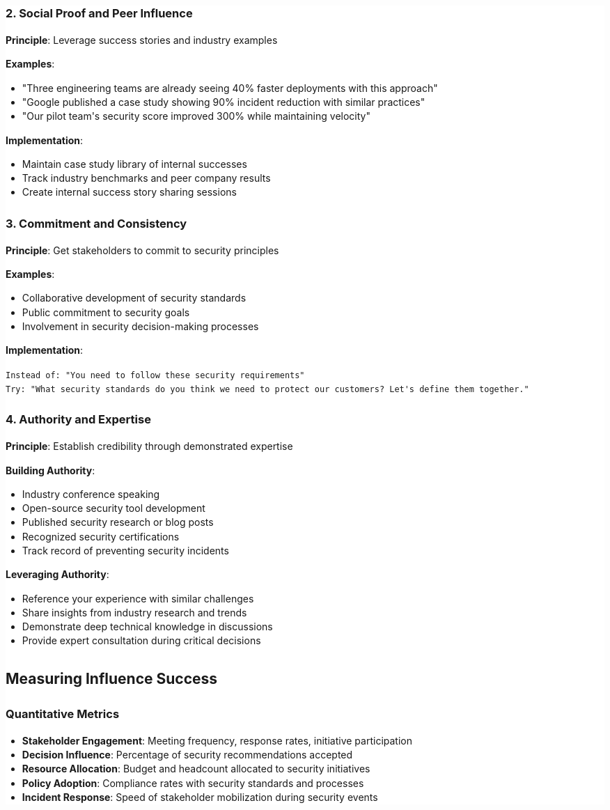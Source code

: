 ### 2. Social Proof and Peer Influence
**Principle**: Leverage success stories and industry examples

**Examples**:
- "Three engineering teams are already seeing 40% faster deployments with this approach"
- "Google published a case study showing 90% incident reduction with similar practices"  
- "Our pilot team's security score improved 300% while maintaining velocity"

**Implementation**:
- Maintain case study library of internal successes
- Track industry benchmarks and peer company results
- Create internal success story sharing sessions

### 3. Commitment and Consistency
**Principle**: Get stakeholders to commit to security principles

**Examples**:
- Collaborative development of security standards
- Public commitment to security goals
- Involvement in security decision-making processes

**Implementation**:
```
Instead of: "You need to follow these security requirements"  
Try: "What security standards do you think we need to protect our customers? Let's define them together."
```

### 4. Authority and Expertise
**Principle**: Establish credibility through demonstrated expertise

**Building Authority**:
- Industry conference speaking
- Open-source security tool development
- Published security research or blog posts
- Recognized security certifications
- Track record of preventing security incidents

**Leveraging Authority**:
- Reference your experience with similar challenges
- Share insights from industry research and trends
- Demonstrate deep technical knowledge in discussions
- Provide expert consultation during critical decisions

## Measuring Influence Success

### Quantitative Metrics
- **Stakeholder Engagement**: Meeting frequency, response rates, initiative participation
- **Decision Influence**: Percentage of security recommendations accepted
- **Resource Allocation**: Budget and headcount allocated to security initiatives
- **Policy Adoption**: Compliance rates with security standards and processes
- **Incident Response**: Speed of stakeholder mobilization during security events
